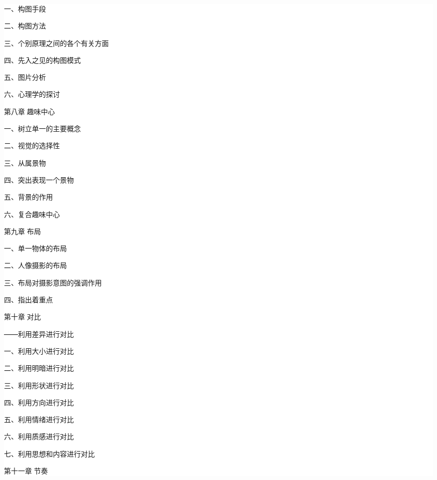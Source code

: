 
一、构图手段

二、构图方法

三、个别原理之间的各个有关方面

四、先入之见的构图模式

五、图片分析

六、心理学的探讨



第八章 趣味中心



一、树立单一的主要概念

二、视觉的选择性

三、从属景物

四、突出表现一个景物

五、背景的作用

六、复合趣味中心



第九章 布局



一、单一物体的布局

二、人像摄影的布局

三、布局对摄影意图的强调作用

四、指出着重点



第十章 对比



——利用差异进行对比

一、利用大小进行对比

二、利用明暗进行对比

三、利用形状进行对比

四、利用方向进行对比

五、利用情绪进行对比

六、利用质感进行对比

七、利用思想和内容进行对比



第十一章 节奏
